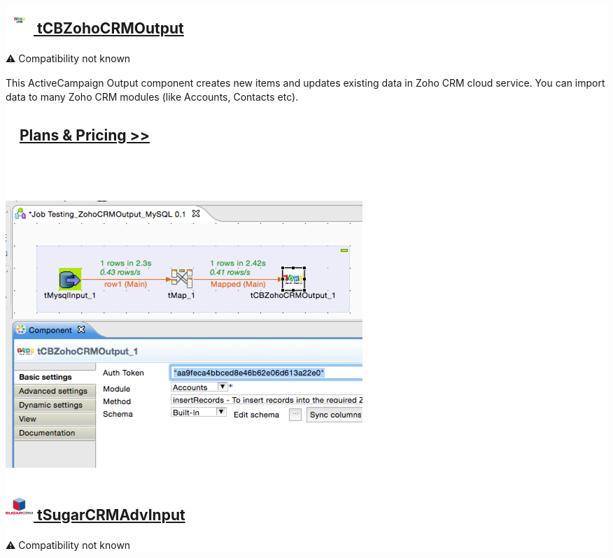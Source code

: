 ## <a href='./components/tCBZohoCRMOutput/readme.md'><img src='./components/tCBZohoCRMOutput/logo.jpg' width='40' height='40'> tCBZohoCRMOutput</a>
 :warning: Compatibility not known

This ActiveCampaign Output component creates new items and updates existing data in Zoho CRM cloud service.
You can import data to many Zoho CRM modules (like Accounts, Contacts etc).
</br>
<h2>&nbsp;&nbsp;&nbsp;&nbsp;<a href="http://cloudbee.com/zoho-crm-talend-component/?utm_source=talendexchange&utm_medium=listing&utm_content=zohocrm&utm_campaign=zohocrm_comp_talendexchangelisting"><strong>Plans & Pricing >></strong></a></h2>
</br>
</br>
</br>
<img src='./components/tCBZohoCRMOutput/sample.jpg'>

## <a href='./components/tSugarCRMAdvInput/readme.md'><img src='./components/tSugarCRMAdvInput/logo.jpg' width='40' height='40'> tSugarCRMAdvInput</a>
 :warning: Compatibility not known
